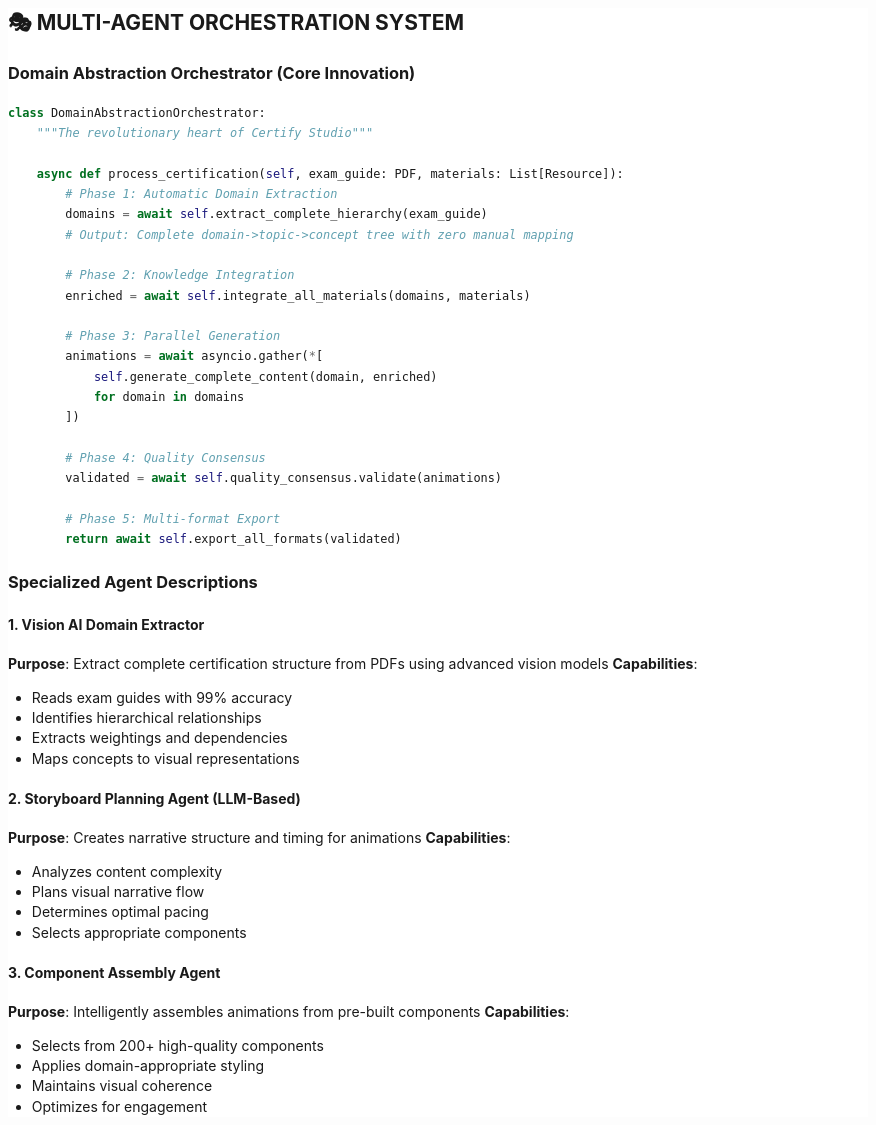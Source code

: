 
## 🎭 MULTI-AGENT ORCHESTRATION SYSTEM

### Domain Abstraction Orchestrator (Core Innovation)
```python
class DomainAbstractionOrchestrator:
    """The revolutionary heart of Certify Studio"""
    
    async def process_certification(self, exam_guide: PDF, materials: List[Resource]):
        # Phase 1: Automatic Domain Extraction
        domains = await self.extract_complete_hierarchy(exam_guide)
        # Output: Complete domain->topic->concept tree with zero manual mapping
        
        # Phase 2: Knowledge Integration
        enriched = await self.integrate_all_materials(domains, materials)
        
        # Phase 3: Parallel Generation
        animations = await asyncio.gather(*[
            self.generate_complete_content(domain, enriched)
            for domain in domains
        ])
        
        # Phase 4: Quality Consensus
        validated = await self.quality_consensus.validate(animations)
        
        # Phase 5: Multi-format Export
        return await self.export_all_formats(validated)
```

### Specialized Agent Descriptions

#### 1. Vision AI Domain Extractor
**Purpose**: Extract complete certification structure from PDFs using advanced vision models
**Capabilities**:
- Reads exam guides with 99% accuracy
- Identifies hierarchical relationships
- Extracts weightings and dependencies
- Maps concepts to visual representations

#### 2. Storyboard Planning Agent (LLM-Based)
**Purpose**: Creates narrative structure and timing for animations
**Capabilities**:
- Analyzes content complexity
- Plans visual narrative flow
- Determines optimal pacing
- Selects appropriate components

#### 3. Component Assembly Agent
**Purpose**: Intelligently assembles animations from pre-built components
**Capabilities**:
- Selects from 200+ high-quality components
- Applies domain-appropriate styling
- Maintains visual coherence
- Optimizes for engagement
